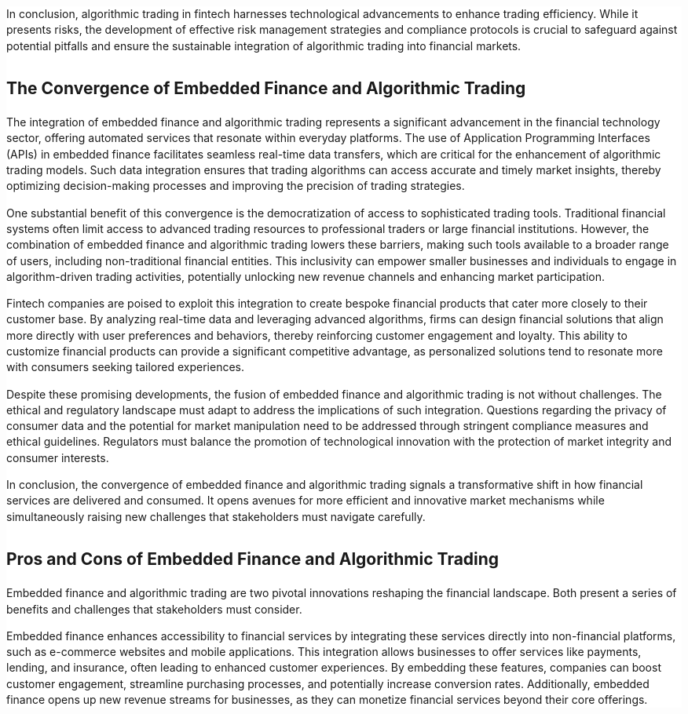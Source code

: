 In conclusion, algorithmic trading in fintech harnesses technological advancements to enhance trading efficiency. While it presents risks, the development of effective risk management strategies and compliance protocols is crucial to safeguard against potential pitfalls and ensure the sustainable integration of algorithmic trading into financial markets.

## The Convergence of Embedded Finance and Algorithmic Trading

The integration of embedded finance and algorithmic trading represents a significant advancement in the financial technology sector, offering automated services that resonate within everyday platforms. The use of Application Programming Interfaces (APIs) in embedded finance facilitates seamless real-time data transfers, which are critical for the enhancement of algorithmic trading models. Such data integration ensures that trading algorithms can access accurate and timely market insights, thereby optimizing decision-making processes and improving the precision of trading strategies.

One substantial benefit of this convergence is the democratization of access to sophisticated trading tools. Traditional financial systems often limit access to advanced trading resources to professional traders or large financial institutions. However, the combination of embedded finance and algorithmic trading lowers these barriers, making such tools available to a broader range of users, including non-traditional financial entities. This inclusivity can empower smaller businesses and individuals to engage in algorithm-driven trading activities, potentially unlocking new revenue channels and enhancing market participation.

Fintech companies are poised to exploit this integration to create bespoke financial products that cater more closely to their customer base. By analyzing real-time data and leveraging advanced algorithms, firms can design financial solutions that align more directly with user preferences and behaviors, thereby reinforcing customer engagement and loyalty. This ability to customize financial products can provide a significant competitive advantage, as personalized solutions tend to resonate more with consumers seeking tailored experiences.

Despite these promising developments, the fusion of embedded finance and algorithmic trading is not without challenges. The ethical and regulatory landscape must adapt to address the implications of such integration. Questions regarding the privacy of consumer data and the potential for market manipulation need to be addressed through stringent compliance measures and ethical guidelines. Regulators must balance the promotion of technological innovation with the protection of market integrity and consumer interests.

In conclusion, the convergence of embedded finance and algorithmic trading signals a transformative shift in how financial services are delivered and consumed. It opens avenues for more efficient and innovative market mechanisms while simultaneously raising new challenges that stakeholders must navigate carefully.

## Pros and Cons of Embedded Finance and Algorithmic Trading

Embedded finance and algorithmic trading are two pivotal innovations reshaping the financial landscape. Both present a series of benefits and challenges that stakeholders must consider.

Embedded finance enhances accessibility to financial services by integrating these services directly into non-financial platforms, such as e-commerce websites and mobile applications. This integration allows businesses to offer services like payments, lending, and insurance, often leading to enhanced customer experiences. By embedding these features, companies can boost customer engagement, streamline purchasing processes, and potentially increase conversion rates. Additionally, embedded finance opens up new revenue streams for businesses, as they can monetize financial services beyond their core offerings.
